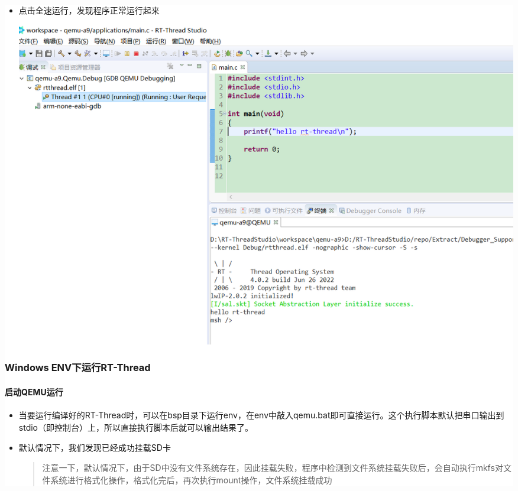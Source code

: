 - 点击全速运行，发现程序正常运行起来

  ![image-20220626125837849](figures/image-20220626125837849.png)



###  Windows ENV下运行RT-Thread

#### 启动QEMU运行

- 当要运行编译好的RT-Thread时，可以在bsp目录下运行env，在env中敲入qemu.bat即可直接运行。这个执行脚本默认把串口输出到stdio（即控制台）上，所以直接执行脚本后就可以输出结果了。

- 默认情况下，我们发现已经成功挂载SD卡

  > 注意一下，默认情况下，由于SD中没有文件系统存在，因此挂载失败，程序中检测到文件系统挂载失败后，会自动执行mkfs对文件系统进行格式化操作，格式化完后，再次执行mount操作，文件系统挂载成功
